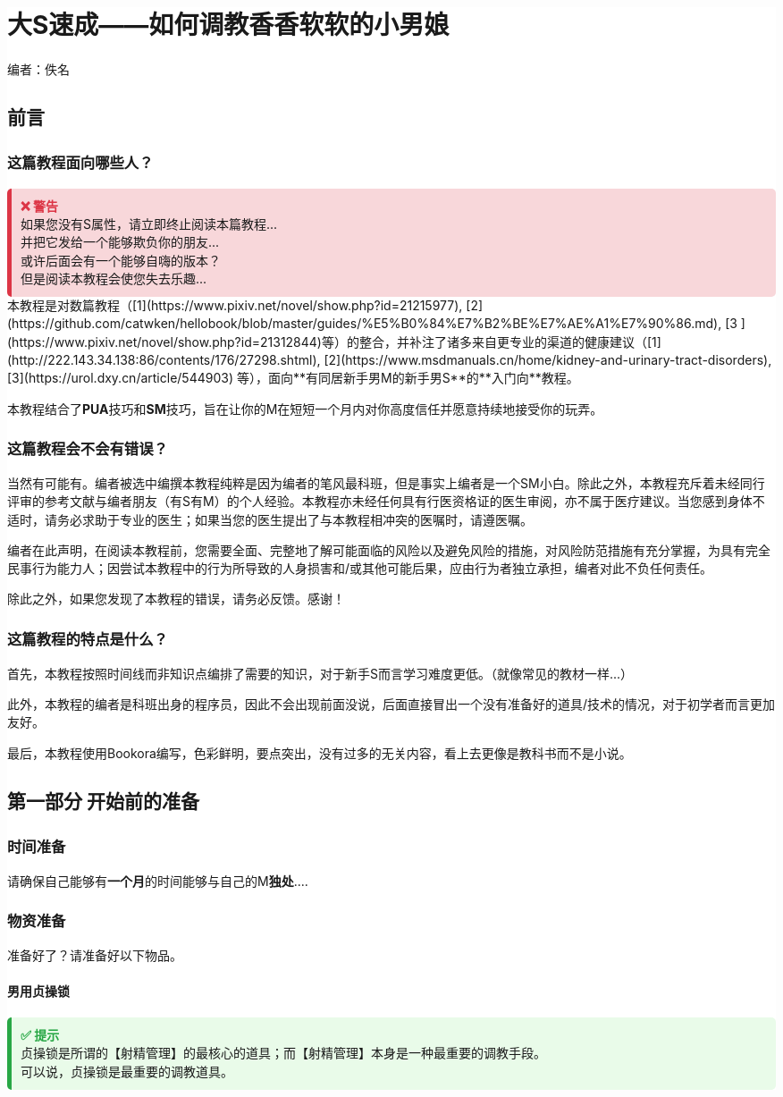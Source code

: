 # 大S速成——如何调教香香软软的小男娘

编者：佚名

## 前言

### 这篇教程面向哪些人？

<div style="border-left: 5px solid #dc3545; background-color: #f8d7da; padding: 10px; border-radius: 5px;">
    <span style="color: #dc3545; font-weight: bold;">❌ 警告</span><br>
    如果您没有S属性，请立即终止阅读本篇教程...<br>
    并把它发给一个能够欺负你的朋友...<br>
    或许后面会有一个能够自嗨的版本？<br>
    但是阅读本教程会使您失去乐趣...
</div>
本教程是对数篇教程（[1](https://www.pixiv.net/novel/show.php?id=21215977), [2](https://github.com/catwken/hellobook/blob/master/guides/%E5%B0%84%E7%B2%BE%E7%AE%A1%E7%90%86.md), [3 ](https://www.pixiv.net/novel/show.php?id=21312844)等）的整合，并补注了诸多来自更专业的渠道的健康建议（[1](http://222.143.34.138:86/contents/176/27298.shtml), [2](https://www.msdmanuals.cn/home/kidney-and-urinary-tract-disorders), [3](https://urol.dxy.cn/article/544903) 等），面向**有同居新手男M的新手男S**的**入门向**教程。

本教程结合了**PUA**技巧和**SM**技巧，旨在让你的M在短短一个月内对你高度信任并愿意持续地接受你的玩弄。

### 这篇教程会不会有错误？

当然有可能有。编者被选中编撰本教程纯粹是因为编者的笔风最科班，但是事实上编者是一个SM小白。除此之外，本教程充斥着未经同行评审的参考文献与编者朋友（有S有M）的个人经验。本教程亦未经任何具有行医资格证的医生审阅，亦不属于医疗建议。当您感到身体不适时，请务必求助于专业的医生；如果当您的医生提出了与本教程相冲突的医嘱时，请遵医嘱。

编者在此声明，在阅读本教程前，您需要全面、完整地了解可能面临的风险以及避免风险的措施，对风险防范措施有充分掌握，为具有完全民事行为能力人；因尝试本教程中的行为所导致的人身损害和/或其他可能后果，应由行为者独立承担，编者对此不负任何责任。

除此之外，如果您发现了本教程的错误，请务必反馈。感谢！

### 这篇教程的特点是什么？

首先，本教程按照时间线而非知识点编排了需要的知识，对于新手S而言学习难度更低。（就像常见的教材一样...）

此外，本教程的编者是科班出身的程序员，因此不会出现前面没说，后面直接冒出一个没有准备好的道具/技术的情况，对于初学者而言更加友好。

最后，本教程使用Bookora编写，色彩鲜明，要点突出，没有过多的无关内容，看上去更像是教科书而不是小说。

## 第一部分 开始前的准备
### 时间准备

请确保自己能够有**一个月**的时间能够与自己的M**独处**....

### 物资准备

准备好了？请准备好以下物品。

#### 男用贞操锁
<div style="border-left: 5px solid #28a745; background-color: #e9fbe9; padding: 10px; border-radius: 5px;">
    <span style="color: #28a745; font-weight: bold;">✅ 提示</span><br>
    贞操锁是所谓的【射精管理】的最核心的道具；而【射精管理】本身是一种最重要的调教手段。<br>
    可以说，贞操锁是最重要的调教道具。
</div>
